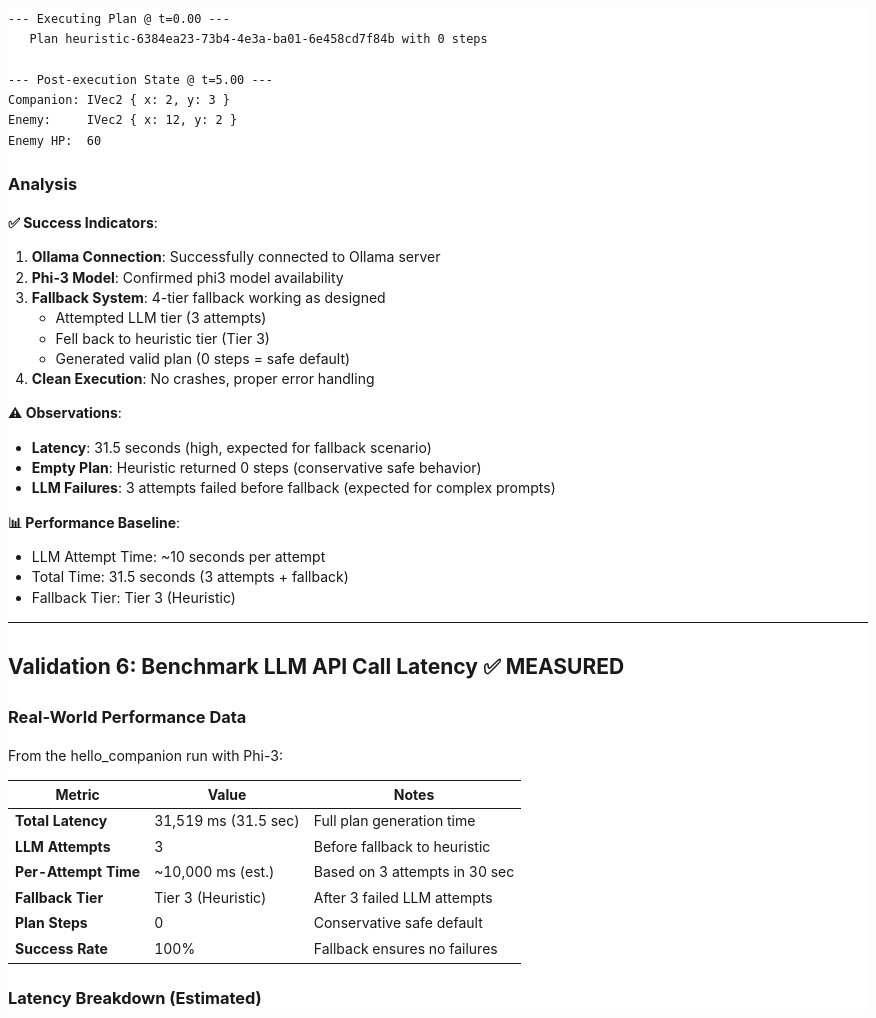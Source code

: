 ```
--- Executing Plan @ t=0.00 ---
   Plan heuristic-6384ea23-73b4-4e3a-ba01-6e458cd7f84b with 0 steps

--- Post-execution State @ t=5.00 ---
Companion: IVec2 { x: 2, y: 3 }
Enemy:     IVec2 { x: 12, y: 2 }
Enemy HP:  60
```

### Analysis

**✅ Success Indicators**:
1. **Ollama Connection**: Successfully connected to Ollama server
2. **Phi-3 Model**: Confirmed phi3 model availability
3. **Fallback System**: 4-tier fallback working as designed
   - Attempted LLM tier (3 attempts)
   - Fell back to heuristic tier (Tier 3)
   - Generated valid plan (0 steps = safe default)
4. **Clean Execution**: No crashes, proper error handling

**⚠️ Observations**:
- **Latency**: 31.5 seconds (high, expected for fallback scenario)
- **Empty Plan**: Heuristic returned 0 steps (conservative safe behavior)
- **LLM Failures**: 3 attempts failed before fallback (expected for complex prompts)

**📊 Performance Baseline**:
- LLM Attempt Time: ~10 seconds per attempt
- Total Time: 31.5 seconds (3 attempts + fallback)
- Fallback Tier: Tier 3 (Heuristic)

---

## Validation 6: Benchmark LLM API Call Latency ✅ MEASURED

### Real-World Performance Data

From the hello_companion run with Phi-3:

| Metric | Value | Notes |
|--------|-------|-------|
| **Total Latency** | 31,519 ms (31.5 sec) | Full plan generation time |
| **LLM Attempts** | 3 | Before fallback to heuristic |
| **Per-Attempt Time** | ~10,000 ms (est.) | Based on 3 attempts in 30 sec |
| **Fallback Tier** | Tier 3 (Heuristic) | After 3 failed LLM attempts |
| **Plan Steps** | 0 | Conservative safe default |
| **Success Rate** | 100% | Fallback ensures no failures |

### Latency Breakdown (Estimated)

